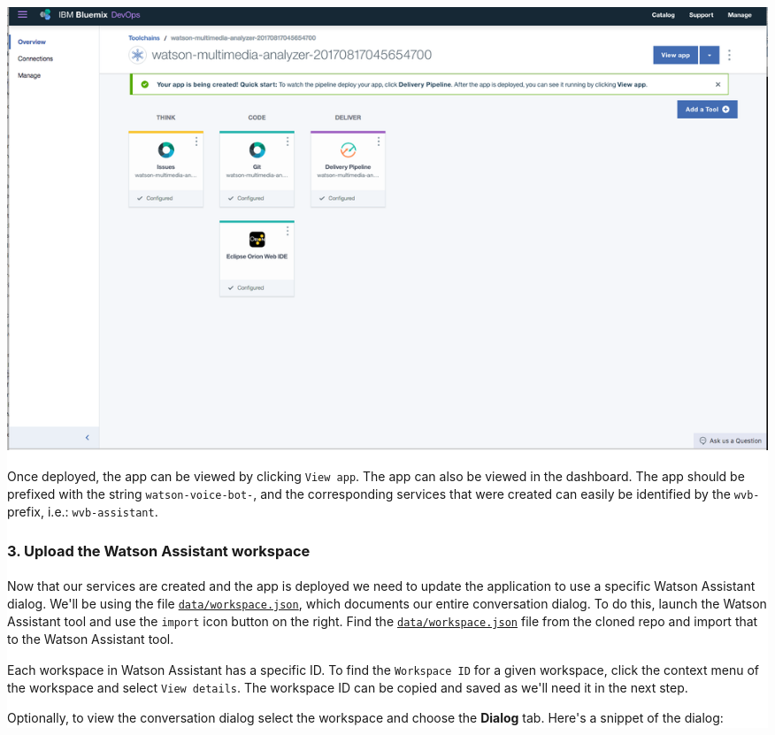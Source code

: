 ![](doc/source/images/toolchain-pipeline.png)

Once deployed, the app can be viewed by clicking `View app`. The app can also be viewed in the dashboard. The app should be prefixed with the string `watson-voice-bot-`, and the corresponding services that were created can easily be identified by the `wvb-` prefix, i.e.: `wvb-assistant`.

### 3. Upload the Watson Assistant workspace

Now that our services are created and the app is deployed we need to update the application to use a specific Watson Assistant dialog. We'll be using the file [`data/workspace.json`](data/workspace.json), which documents our entire conversation dialog. To do this, launch the Watson Assistant tool and use the `import` icon button on the right. Find the [`data/workspace.json`](data/workspace.json) file from the cloned repo and import that to the Watson Assistant tool.

Each workspace in Watson Assistant has a specific ID. To find the `Workspace ID` for a given workspace, click the context menu of the workspace and select `View details`. The workspace ID can be copied and saved as we'll need it in the next step.

Optionally, to view the conversation dialog select the workspace and choose the **Dialog** tab. Here's a snippet of the dialog:
